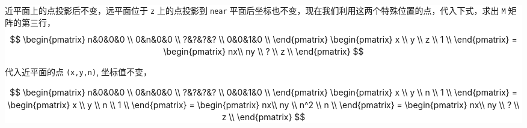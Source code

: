 近平面上的点投影后不变，远平面位于 `z` 上的点投影到 `near` 平面后坐标也不变，现在我们利用这两个特殊位置的点，代入下式，求出 `M` 矩阵的第三行，
$$
        \begin{pmatrix}
        n&0&0&0 \\
        0&n&0&0 \\
        ?&?&?&? \\
        0&0&1&0 \\
        \end{pmatrix}
        \begin{pmatrix}
        x \\
        y \\
        z \\
        1 \\
        \end{pmatrix}
    =
        \begin{pmatrix}
        nx\\
        ny \\
        ? \\
        z \\
        \end{pmatrix}  
$$

代入近平面的点 `(x,y,n)`, 坐标值不变，

$$
        \begin{pmatrix}
        n&0&0&0 \\
        0&n&0&0 \\
        ?&?&?&? \\
        0&0&1&0 \\
        \end{pmatrix}
        \begin{pmatrix}
        x \\
        y \\
        n \\
        1 \\
        \end{pmatrix}
    =
        \begin{pmatrix}
        x \\
        y \\
        n \\
        1 \\
        \end{pmatrix}
    =
        \begin{pmatrix}
        nx\\
        ny \\
        n^2 \\
        n \\
        \end{pmatrix}  
    =
        \begin{pmatrix}
        nx\\
        ny \\
        ? \\
        z \\
        \end{pmatrix}  
$$

